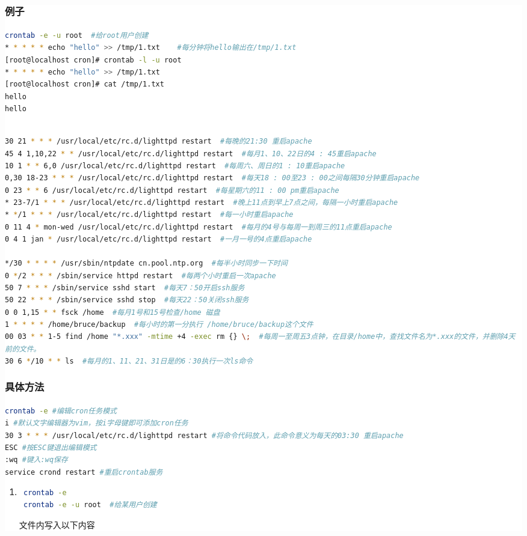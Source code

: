 ### 例子

```bash
crontab -e -u root	#给root用户创建
* * * * * echo "hello" >> /tmp/1.txt	#每分钟将hello输出在/tmp/1.txt
[root@localhost cron]# crontab -l -u root
* * * * * echo "hello" >> /tmp/1.txt
[root@localhost cron]# cat /tmp/1.txt 
hello
hello
```

```bash

30 21 * * * /usr/local/etc/rc.d/lighttpd restart  #每晚的21:30 重启apache
45 4 1,10,22 * * /usr/local/etc/rc.d/lighttpd restart  #每月1、10、22日的4 : 45重启apache
10 1 * * 6,0 /usr/local/etc/rc.d/lighttpd restart  #每周六、周日的1 : 10重启apache
0,30 18-23 * * * /usr/local/etc/rc.d/lighttpd restart  #每天18 : 00至23 : 00之间每隔30分钟重启apache
0 23 * * 6 /usr/local/etc/rc.d/lighttpd restart  #每星期六的11 : 00 pm重启apache
* 23-7/1 * * * /usr/local/etc/rc.d/lighttpd restart  #晚上11点到早上7点之间，每隔一小时重启apache
* */1 * * * /usr/local/etc/rc.d/lighttpd restart  #每一小时重启apache
0 11 4 * mon-wed /usr/local/etc/rc.d/lighttpd restart  #每月的4号与每周一到周三的11点重启apache
0 4 1 jan * /usr/local/etc/rc.d/lighttpd restart  #一月一号的4点重启apache
 
*/30 * * * * /usr/sbin/ntpdate cn.pool.ntp.org  #每半小时同步一下时间
0 */2 * * * /sbin/service httpd restart  #每两个小时重启一次apache 
50 7 * * * /sbin/service sshd start  #每天7：50开启ssh服务 
50 22 * * * /sbin/service sshd stop  #每天22：50关闭ssh服务 
0 0 1,15 * * fsck /home  #每月1号和15号检查/home 磁盘 
1 * * * * /home/bruce/backup  #每小时的第一分执行 /home/bruce/backup这个文件 
00 03 * * 1-5 find /home "*.xxx" -mtime +4 -exec rm {} \;  #每周一至周五3点钟，在目录/home中，查找文件名为*.xxx的文件，并删除4天前的文件。
30 6 */10 * * ls  #每月的1、11、21、31日是的6：30执行一次ls命令

```

### 具体方法

```bash
crontab -e #编辑cron任务模式
i #默认文字编辑器为vim，按i字母键即可添加cron任务
30 3 * * * /usr/local/etc/rc.d/lighttpd restart #将命令代码放入，此命令意义为每天的03:30 重启apache
ESC #按ESC键退出编辑模式
:wq #键入:wq保存
service crond restart #重启crontab服务
```

1. ```bash
    crontab -e
    crontab -e -u root  #给某用户创建
    ```

    文件内写入以下内容
